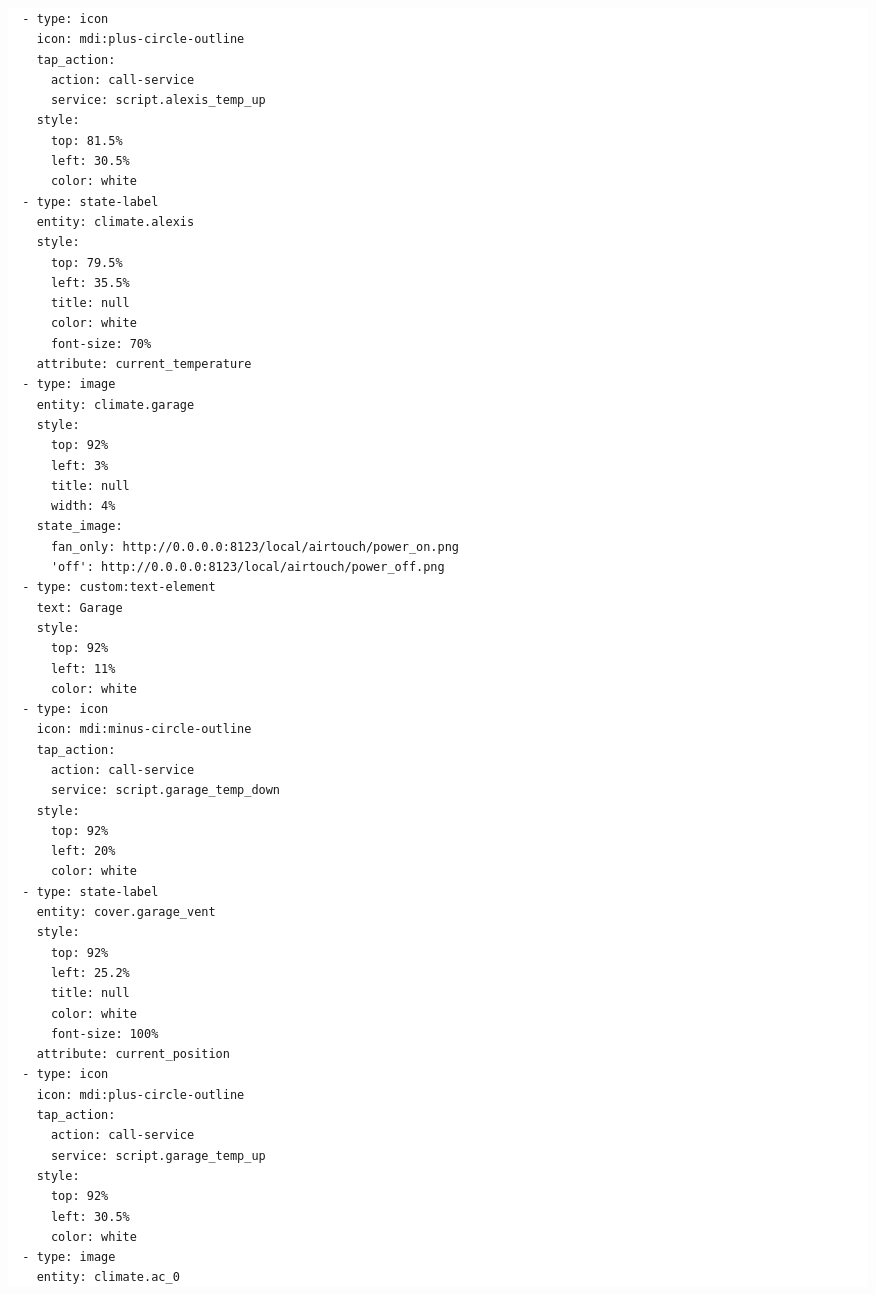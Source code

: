 ```
  - type: icon
    icon: mdi:plus-circle-outline
    tap_action:
      action: call-service
      service: script.alexis_temp_up
    style:
      top: 81.5%
      left: 30.5%
      color: white
  - type: state-label
    entity: climate.alexis
    style:
      top: 79.5%
      left: 35.5%
      title: null
      color: white
      font-size: 70%
    attribute: current_temperature
  - type: image
    entity: climate.garage
    style:
      top: 92%
      left: 3%
      title: null
      width: 4%
    state_image:
      fan_only: http://0.0.0.0:8123/local/airtouch/power_on.png
      'off': http://0.0.0.0:8123/local/airtouch/power_off.png
  - type: custom:text-element
    text: Garage
    style:
      top: 92%
      left: 11%
      color: white
  - type: icon
    icon: mdi:minus-circle-outline
    tap_action:
      action: call-service
      service: script.garage_temp_down
    style:
      top: 92%
      left: 20%
      color: white
  - type: state-label
    entity: cover.garage_vent
    style:
      top: 92%
      left: 25.2%
      title: null
      color: white
      font-size: 100%
    attribute: current_position
  - type: icon
    icon: mdi:plus-circle-outline
    tap_action:
      action: call-service
      service: script.garage_temp_up
    style:
      top: 92%
      left: 30.5%
      color: white
  - type: image
    entity: climate.ac_0
```
